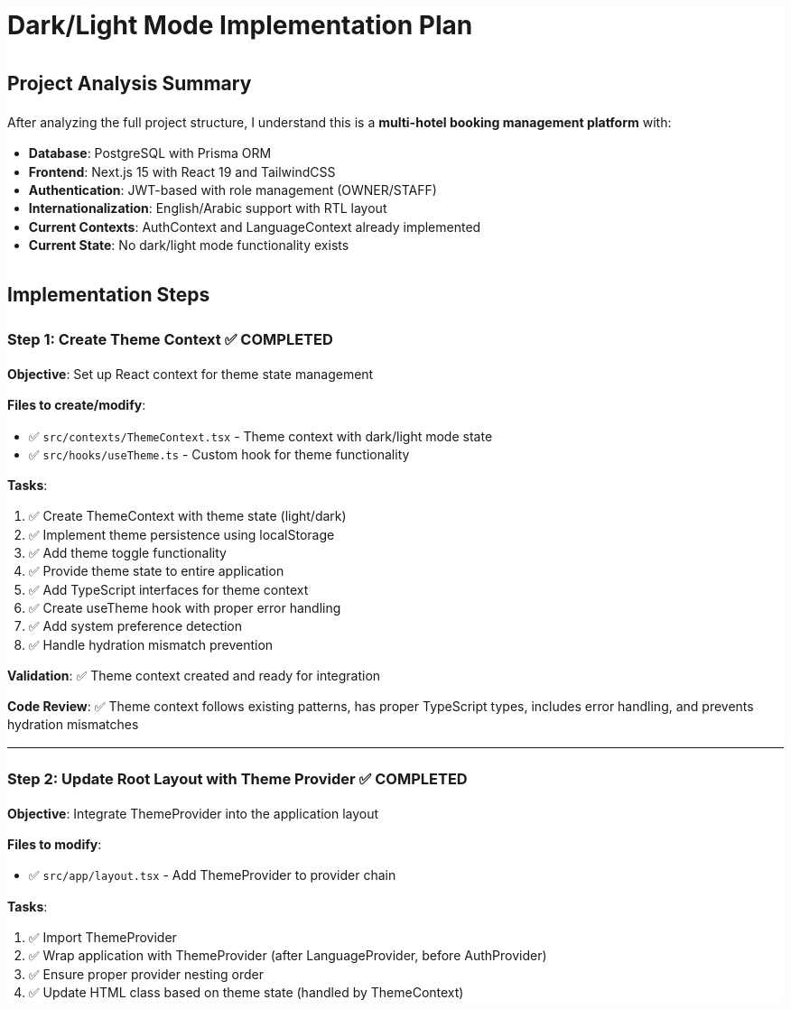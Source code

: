 # Dark/Light Mode Implementation Plan

## Project Analysis Summary

After analyzing the full project structure, I understand this is a **multi-hotel booking management platform** with:

- **Database**: PostgreSQL with Prisma ORM
- **Frontend**: Next.js 15 with React 19 and TailwindCSS
- **Authentication**: JWT-based with role management (OWNER/STAFF)
- **Internationalization**: English/Arabic support with RTL layout
- **Current Contexts**: AuthContext and LanguageContext already implemented
- **Current State**: No dark/light mode functionality exists

## Implementation Steps

### Step 1: Create Theme Context ✅ COMPLETED
**Objective**: Set up React context for theme state management

**Files to create/modify**:
- ✅ `src/contexts/ThemeContext.tsx` - Theme context with dark/light mode state
- ✅ `src/hooks/useTheme.ts` - Custom hook for theme functionality

**Tasks**:
1. ✅ Create ThemeContext with theme state (light/dark)
2. ✅ Implement theme persistence using localStorage
3. ✅ Add theme toggle functionality
4. ✅ Provide theme state to entire application
5. ✅ Add TypeScript interfaces for theme context
6. ✅ Create useTheme hook with proper error handling
7. ✅ Add system preference detection
8. ✅ Handle hydration mismatch prevention

**Validation**: ✅ Theme context created and ready for integration

**Code Review**: ✅ Theme context follows existing patterns, has proper TypeScript types, includes error handling, and prevents hydration mismatches

---

### Step 2: Update Root Layout with Theme Provider ✅ COMPLETED
**Objective**: Integrate ThemeProvider into the application layout

**Files to modify**:
- ✅ `src/app/layout.tsx` - Add ThemeProvider to provider chain

**Tasks**:
1. ✅ Import ThemeProvider
2. ✅ Wrap application with ThemeProvider (after LanguageProvider, before AuthProvider)
3. ✅ Ensure proper provider nesting order
4. ✅ Update HTML class based on theme state (handled by ThemeContext)
